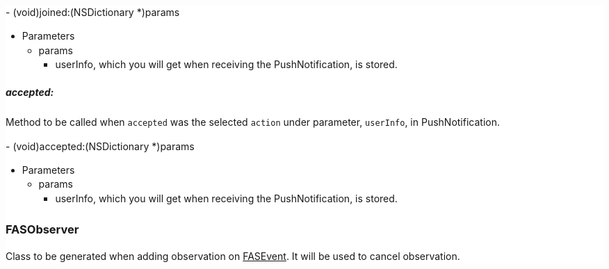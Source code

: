 \- (void)joined:(NSDictionary *)params

* Parameters
	* params
		* userInfo, which you will get when receiving the PushNotification, is stored.

##### <a name="FASEventDelegate.accepted"> accepted: </a>
Method to be called when `accepted` was the selected `action` under parameter, `userInfo`, in PushNotification.

\- (void)accepted:(NSDictionary *)params

* Parameters
	* params
		* userInfo, which you will get when receiving the PushNotification, is stored.

### <a name="FASObserver"> FASObserver </a>
Class to be generated when adding observation on [FASEvent](#FASEvent). It will be used to cancel observation.
